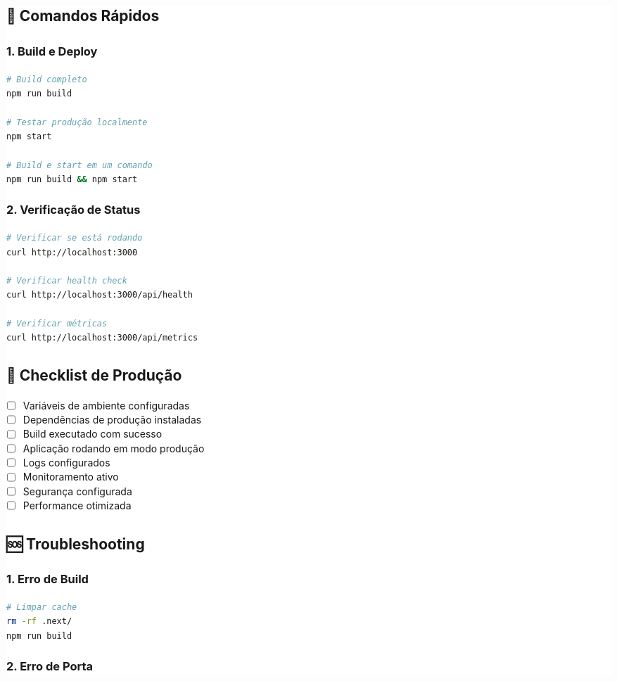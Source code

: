 ## 🚀 **Comandos Rápidos**

### **1. Build e Deploy**

```bash
# Build completo
npm run build

# Testar produção localmente
npm start

# Build e start em um comando
npm run build && npm start
```

### **2. Verificação de Status**

```bash
# Verificar se está rodando
curl http://localhost:3000

# Verificar health check
curl http://localhost:3000/api/health

# Verificar métricas
curl http://localhost:3000/api/metrics
```

## 📝 **Checklist de Produção**

- [ ] Variáveis de ambiente configuradas
- [ ] Dependências de produção instaladas
- [ ] Build executado com sucesso
- [ ] Aplicação rodando em modo produção
- [ ] Logs configurados
- [ ] Monitoramento ativo
- [ ] Segurança configurada
- [ ] Performance otimizada

## 🆘 **Troubleshooting**

### **1. Erro de Build**

```bash
# Limpar cache
rm -rf .next/
npm run build
```

### **2. Erro de Porta**
